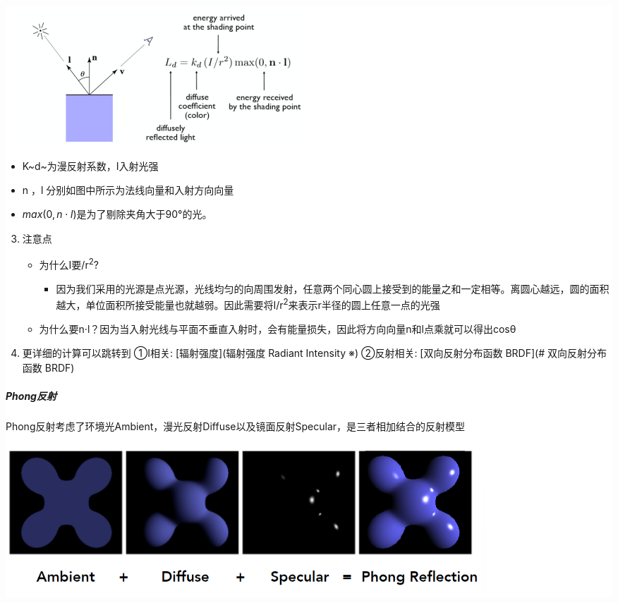    <img src="assets/image-20231026194234651.png" alt="image-20231026194234651" style="zoom:50%;" />

   - K~d~为漫反射系数，I入射光强

   - n ，l 分别如图中所示为法线向量和入射方向向量

   - $max(0, n\cdot l)$是为了剔除夹角大于90°的光。

3. 注意点

   - 为什么I要/r<sup>2</sup>? 
     - 因为我们采用的光源是点光源，光线均匀的向周围发射，任意两个同心圆上接受到的能量之和一定相等。离圆心越远，圆的面积越大，单位面积所接受能量也就越弱。因此需要将I/r<sup>2</sup>来表示r半径的圆上任意一点的光强

   - 为什么要n·l？因为当入射光线与平面不垂直入射时，会有能量损失，因此将方向向量n和l点乘就可以得出cosθ

4. 更详细的计算可以跳转到 ①I相关: [辐射强度](辐射强度 Radiant Intensity ※) ②反射相关: [双向反射分布函数 BRDF](# 双向反射分布函数 BRDF)

##### Phong反射

Phong反射考虑了环境光Ambient，漫光反射Diffuse以及镜面反射Specular，是三者相加结合的反射模型

<img src="./assets/image-20231104123932873.png" alt="image-20231104123932873" style="zoom:67%;" />

